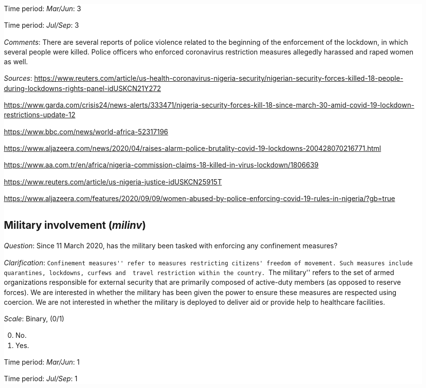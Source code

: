  
Time period: *Mar/Jun*: 3

 
Time period: *Jul/Sep*: 3

 

*Comments*:
 There are several reports of police violence related to the beginning of the enforcement of the lockdown, in which several people were killed. Police officers who enforced coronavirus restriction measures allegedly harassed and raped women as well. 

*Sources*:
 https://www.reuters.com/article/us-health-coronavirus-nigeria-security/nigerian-security-forces-killed-18-people-during-lockdowns-rights-panel-idUSKCN21Y272

https://www.garda.com/crisis24/news-alerts/333471/nigeria-security-forces-kill-18-since-march-30-amid-covid-19-lockdown-restrictions-update-12

https://www.bbc.com/news/world-africa-52317196

https://www.aljazeera.com/news/2020/04/raises-alarm-police-brutality-covid-19-lockdowns-200428070216771.html

https://www.aa.com.tr/en/africa/nigeria-commission-claims-18-killed-in-virus-lockdown/1806639

https://www.reuters.com/article/us-nigeria-justice-idUSKCN25915T

https://www.aljazeera.com/features/2020/09/09/women-abused-by-police-enforcing-covid-19-rules-in-nigeria/?gb=true





## Military involvement (*milinv*) 

*Question*: Since 11 March 2020, has the military been tasked with enforcing any confinement measures?

 

*Clarification*: ``Confinement measures'' refer to measures restricting citizens' freedom of movement. Such measures include  quarantines, lockdowns, curfews and  travel restriction within the country. ``The military'' refers to the set of armed organizations responsible for external security that are primarily composed of active-duty members (as opposed to reserve forces). We are interested in whether the military has been given the power to ensure these measures are respected using coercion. We are not interested in whether the military is deployed to deliver aid or provide help to healthcare facilities.

 

*Scale*: Binary, (0/1) 

 0. No. 
 1. Yes.

 
Time period: *Mar/Jun*: 1

 
Time period: *Jul/Sep*: 1

